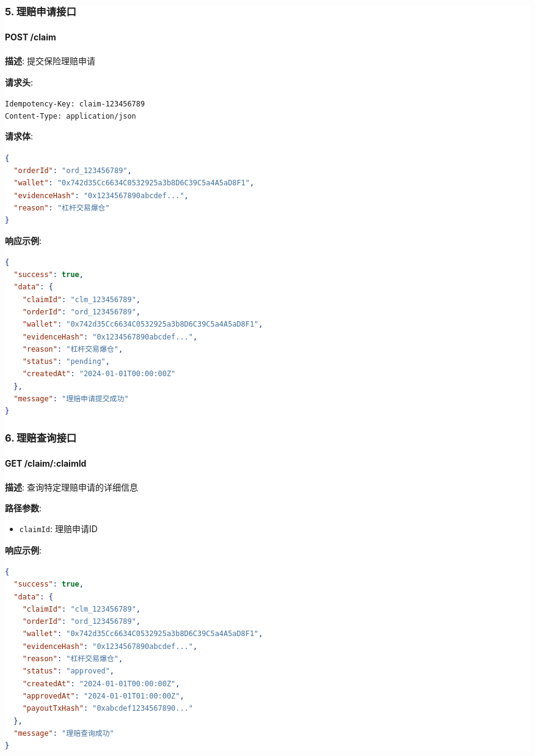 ```json
```

### 5. 理赔申请接口

#### POST /claim
**描述**: 提交保险理赔申请

**请求头**:
```http
Idempotency-Key: claim-123456789
Content-Type: application/json
```

**请求体**:
```json
{
  "orderId": "ord_123456789",
  "wallet": "0x742d35Cc6634C0532925a3b8D6C39C5a4A5aD8F1",
  "evidenceHash": "0x1234567890abcdef...",
  "reason": "杠杆交易爆仓"
}
```

**响应示例**:
```json
{
  "success": true,
  "data": {
    "claimId": "clm_123456789",
    "orderId": "ord_123456789",
    "wallet": "0x742d35Cc6634C0532925a3b8D6C39C5a4A5aD8F1",
    "evidenceHash": "0x1234567890abcdef...",
    "reason": "杠杆交易爆仓",
    "status": "pending",
    "createdAt": "2024-01-01T00:00:00Z"
  },
  "message": "理赔申请提交成功"
}
```

### 6. 理赔查询接口

#### GET /claim/:claimId
**描述**: 查询特定理赔申请的详细信息

**路径参数**:
- `claimId`: 理赔申请ID

**响应示例**:
```json
{
  "success": true,
  "data": {
    "claimId": "clm_123456789",
    "orderId": "ord_123456789",
    "wallet": "0x742d35Cc6634C0532925a3b8D6C39C5a4A5aD8F1",
    "evidenceHash": "0x1234567890abcdef...",
    "reason": "杠杆交易爆仓",
    "status": "approved",
    "createdAt": "2024-01-01T00:00:00Z",
    "approvedAt": "2024-01-01T01:00:00Z",
    "payoutTxHash": "0xabcdef1234567890..."
  },
  "message": "理赔查询成功"
}
```
